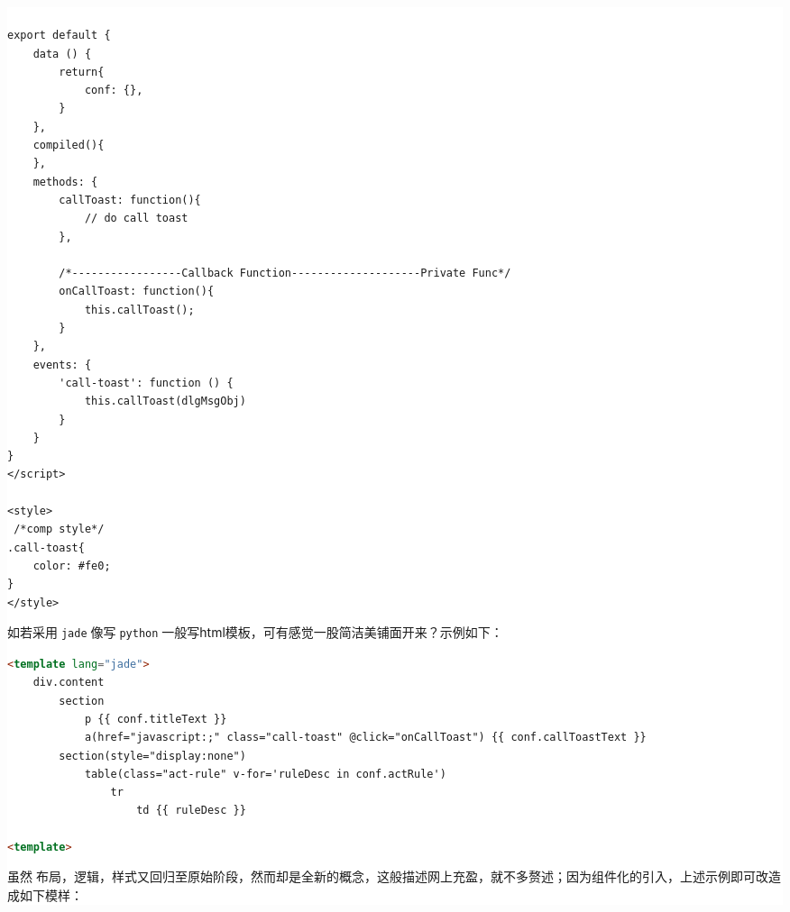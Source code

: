 ```jade

export default {
    data () {
        return{
            conf: {},
        }
    },
    compiled(){
    },
    methods: {
        callToast: function(){
            // do call toast
        },

        /*-----------------Callback Function--------------------Private Func*/
        onCallToast: function(){
            this.callToast();
        }
    },
    events: {
        'call-toast': function () {
            this.callToast(dlgMsgObj)
        }
    }
}
</script>

<style>
 /*comp style*/
.call-toast{
    color: #fe0;
}
</style>
```

如若采用 `jade` 像写 `python` 一般写html模板，可有感觉一股简洁美铺面开来？示例如下：

```html
<template lang="jade">
    div.content
        section
            p {{ conf.titleText }}
            a(href="javascript:;" class="call-toast" @click="onCallToast") {{ conf.callToastText }}
        section(style="display:none")
            table(class="act-rule" v-for='ruleDesc in conf.actRule')
                tr  
                    td {{ ruleDesc }}

<template>  
```

虽然 布局，逻辑，样式又回归至原始阶段，然而却是全新的概念，这般描述网上充盈，就不多赘述；因为组件化的引入，上述示例即可改造成如下模样：
